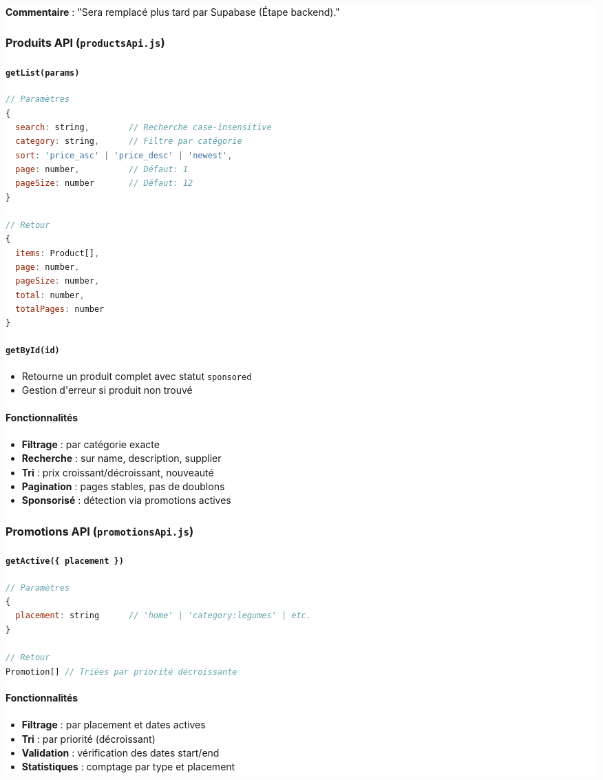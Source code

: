 **Commentaire** : "Sera remplacé plus tard par Supabase (Étape backend)."

### Produits API (`productsApi.js`)

#### `getList(params)`
```javascript
// Paramètres
{
  search: string,        // Recherche case-insensitive
  category: string,      // Filtre par catégorie
  sort: 'price_asc' | 'price_desc' | 'newest',
  page: number,          // Défaut: 1
  pageSize: number       // Défaut: 12
}

// Retour
{
  items: Product[],
  page: number,
  pageSize: number,
  total: number,
  totalPages: number
}
```

#### `getById(id)`
- Retourne un produit complet avec statut `sponsored`
- Gestion d'erreur si produit non trouvé

#### Fonctionnalités
- **Filtrage** : par catégorie exacte
- **Recherche** : sur name, description, supplier
- **Tri** : prix croissant/décroissant, nouveauté
- **Pagination** : pages stables, pas de doublons
- **Sponsorisé** : détection via promotions actives

### Promotions API (`promotionsApi.js`)

#### `getActive({ placement })`
```javascript
// Paramètres
{
  placement: string      // 'home' | 'category:legumes' | etc.
}

// Retour
Promotion[] // Triées par priorité décroissante
```

#### Fonctionnalités
- **Filtrage** : par placement et dates actives
- **Tri** : par priorité (décroissant)
- **Validation** : vérification des dates start/end
- **Statistiques** : comptage par type et placement

